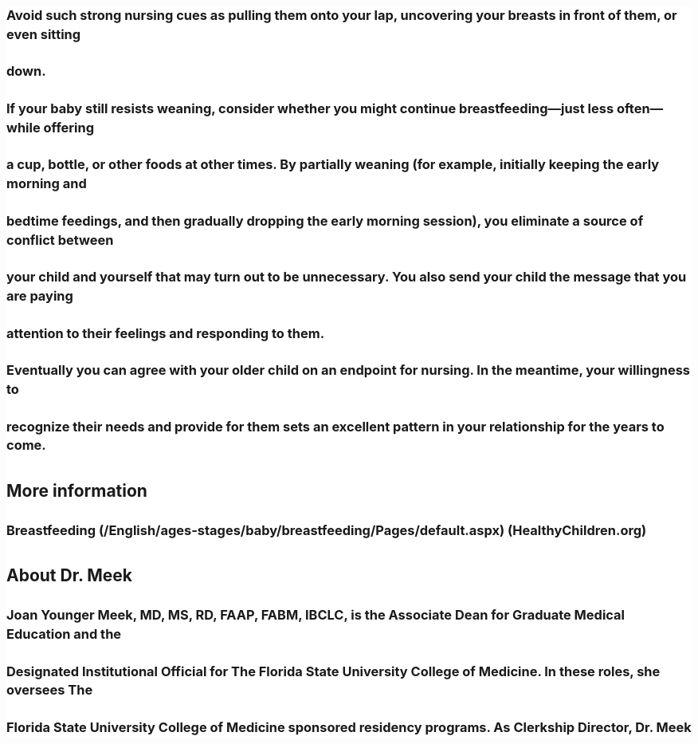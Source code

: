 ### Avoid such strong nursing cues as pulling them onto your lap, uncovering your breasts in front of them, or even sitting 

### down. 

### If your baby still resists weaning, consider whether you might continue breastfeeding—just less often—while offering 

### a cup, bottle, or other foods at other times. By partially weaning (for example, initially keeping the early morning and 

### bedtime feedings, and then gradually dropping the early morning session), you eliminate a source of conflict between 

### your child and yourself that may turn out to be unnecessary. You also send your child the message that you are paying 

### attention to their feelings and responding to them. 

### Eventually you can agree with your older child on an endpoint for nursing. In the meantime, your willingness to 

### recognize their needs and provide for them sets an excellent pattern in your relationship for the years to come. 

## More information 

### Breastfeeding (/English/ages-stages/baby/breastfeeding/Pages/default.aspx) (HealthyChildren.org) 

## About Dr. Meek 

### Joan Younger Meek, MD, MS, RD, FAAP, FABM, IBCLC, is the Associate Dean for Graduate Medical Education and the 

### Designated Institutional Official for The Florida State University College of Medicine. In these roles, she oversees The 

### Florida State University College of Medicine sponsored residency programs. As Clerkship Director, Dr. Meek 
